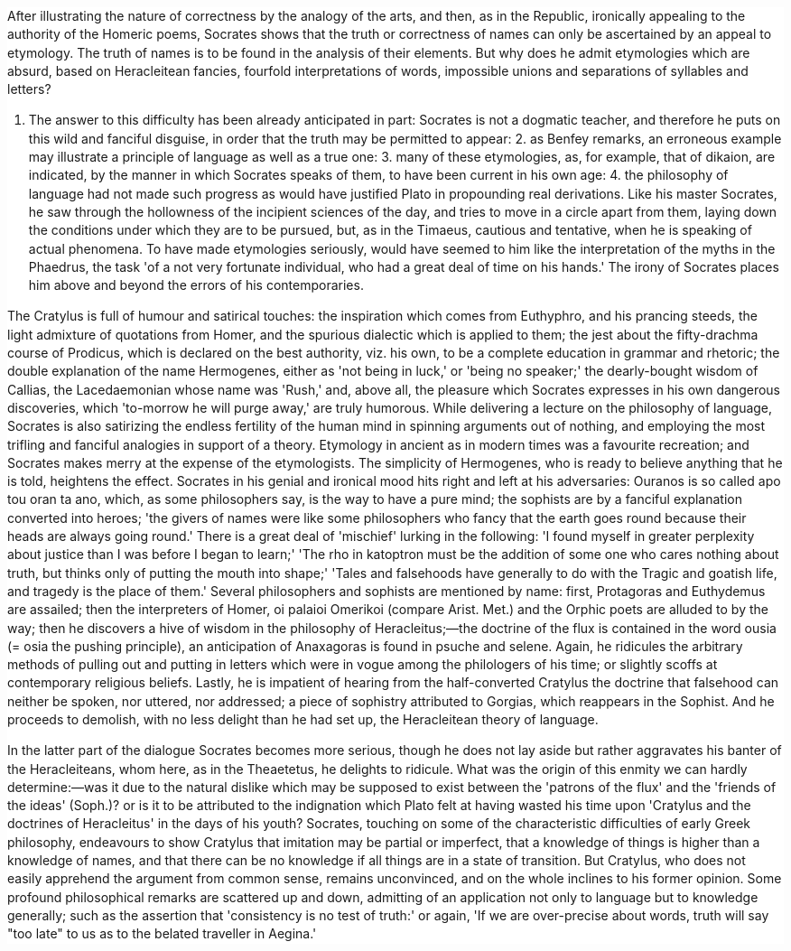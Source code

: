After illustrating the nature of correctness by the analogy of the arts, and then, as in the Republic, ironically appealing to the authority of the Homeric poems, Socrates shows that the truth or correctness of names can only be ascertained by an appeal to etymology. The truth of names is to be found in the analysis of their elements. But why does he admit etymologies which are absurd, based on Heracleitean fancies, fourfold interpretations of words, impossible unions and separations of syllables and letters?

1. The answer to this difficulty has been already anticipated in part: Socrates is not a dogmatic teacher, and therefore he puts on this wild and fanciful disguise, in order that the truth may be permitted to appear: 2. as Benfey remarks, an erroneous example may illustrate a principle of language as well as a true one: 3. many of these etymologies, as, for example, that of dikaion, are indicated, by the manner in which Socrates speaks of them, to have been current in his own age: 4. the philosophy of language had not made such progress as would have justified Plato in propounding real derivations. Like his master Socrates, he saw through the hollowness of the incipient sciences of the day, and tries to move in a circle apart from them, laying down the conditions under which they are to be pursued, but, as in the Timaeus, cautious and tentative, when he is speaking of actual phenomena. To have made etymologies seriously, would have seemed to him like the interpretation of the myths in the Phaedrus, the task 'of a not very fortunate individual, who had a great deal of time on his hands.' The irony of Socrates places him above and beyond the errors of his contemporaries.

The Cratylus is full of humour and satirical touches: the inspiration which comes from Euthyphro, and his prancing steeds, the light admixture of quotations from Homer, and the spurious dialectic which is applied to them; the jest about the fifty-drachma course of Prodicus, which is declared on the best authority, viz. his own, to be a complete education in grammar and rhetoric; the double explanation of the name Hermogenes, either as 'not being in luck,' or 'being no speaker;' the dearly-bought wisdom of Callias, the Lacedaemonian whose name was 'Rush,' and, above all, the pleasure which Socrates expresses in his own dangerous discoveries, which 'to-morrow he will purge away,' are truly humorous. While delivering a lecture on the philosophy of language, Socrates is also satirizing the endless fertility of the human mind in spinning arguments out of nothing, and employing the most trifling and fanciful analogies in support of a theory. Etymology in ancient as in modern times was a favourite recreation; and Socrates makes merry at the expense of the etymologists. The simplicity of Hermogenes, who is ready to believe anything that he is told, heightens the effect. Socrates in his genial and ironical mood hits right and left at his adversaries: Ouranos is so called apo tou oran ta ano, which, as some philosophers say, is the way to have a pure mind; the sophists are by a fanciful explanation converted into heroes; 'the givers of names were like some philosophers who fancy that the earth goes round because their heads are always going round.' There is a great deal of 'mischief' lurking in the following: 'I found myself in greater perplexity about justice than I was before I began to learn;' 'The rho in katoptron must be the addition of some one who cares nothing about truth, but thinks only of putting the mouth into shape;' 'Tales and falsehoods have generally to do with the Tragic and goatish life, and tragedy is the place of them.' Several philosophers and sophists are mentioned by name: first, Protagoras and Euthydemus are assailed; then the interpreters of Homer, oi palaioi Omerikoi (compare Arist. Met.) and the Orphic poets are alluded to by the way; then he discovers a hive of wisdom in the philosophy of Heracleitus;—the doctrine of the flux is contained in the word ousia (= osia the pushing principle), an anticipation of Anaxagoras is found in psuche and selene. Again, he ridicules the arbitrary methods of pulling out and putting in letters which were in vogue among the philologers of his time; or slightly scoffs at contemporary religious beliefs. Lastly, he is impatient of hearing from the half-converted Cratylus the doctrine that falsehood can neither be spoken, nor uttered, nor addressed; a piece of sophistry attributed to Gorgias, which reappears in the Sophist. And he proceeds to demolish, with no less delight than he had set up, the Heracleitean theory of language.

In the latter part of the dialogue Socrates becomes more serious, though he does not lay aside but rather aggravates his banter of the Heracleiteans, whom here, as in the Theaetetus, he delights to ridicule. What was the origin of this enmity we can hardly determine:—was it due to the natural dislike which may be supposed to exist between the 'patrons of the flux' and the 'friends of the ideas' (Soph.)? or is it to be attributed to the indignation which Plato felt at having wasted his time upon 'Cratylus and the doctrines of Heracleitus' in the days of his youth? Socrates, touching on some of the characteristic difficulties of early Greek philosophy, endeavours to show Cratylus that imitation may be partial or imperfect, that a knowledge of things is higher than a knowledge of names, and that there can be no knowledge if all things are in a state of transition. But Cratylus, who does not easily apprehend the argument from common sense, remains unconvinced, and on the whole inclines to his former opinion. Some profound philosophical remarks are scattered up and down, admitting of an application not only to language but to knowledge generally; such as the assertion that 'consistency is no test of truth:' or again, 'If we are over-precise about words, truth will say "too late" to us as to the belated traveller in Aegina.'